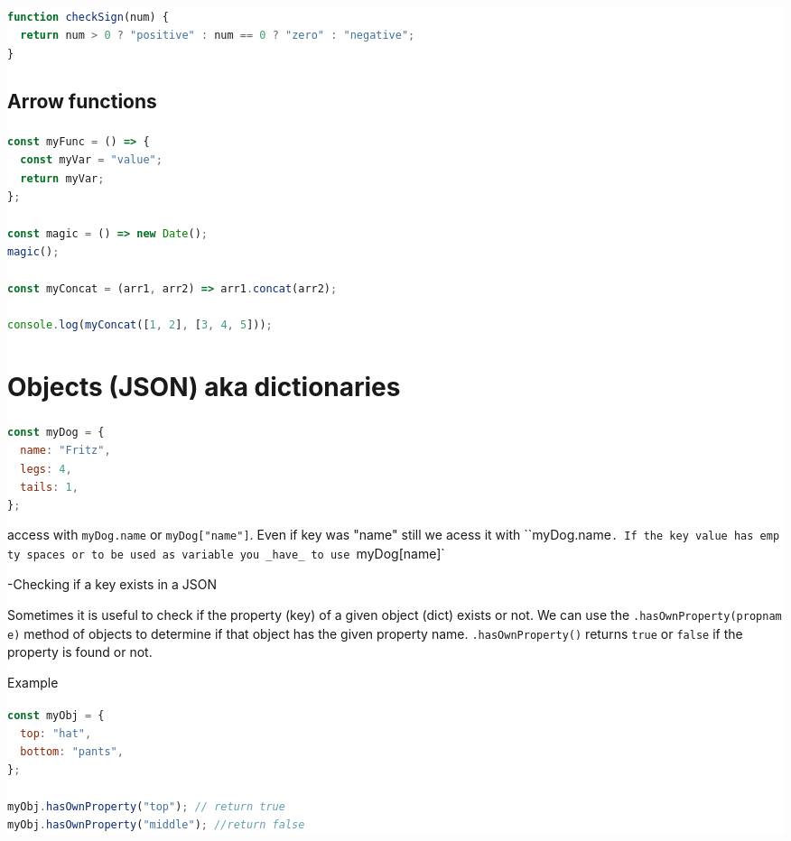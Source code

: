 ```js
function checkSign(num) {
  return num > 0 ? "positive" : num == 0 ? "zero" : "negative";
}
```

## Arrow functions

```js
const myFunc = () => {
  const myVar = "value";
  return myVar;
};

const magic = () => new Date();
magic();

const myConcat = (arr1, arr2) => arr1.concat(arr2);

console.log(myConcat([1, 2], [3, 4, 5]));
```

# Objects (JSON) aka dictionaries

```js
const myDog = {
  name: "Fritz",
  legs: 4,
  tails: 1,
};
```

access with `myDog.name` or `myDog["name"]`. Even if key was "name"
still we acess it with ``myDog.name`. If the key value has empty spaces or to be used
as variable you _have_ to use `myDog[name]`

-Checking if a key exists in a JSON

Sometimes it is useful to check if the property (key) of a given object (dict) exists or not. We can use the `.hasOwnProperty(propname)` method of objects to determine if that object has the given property name. `.hasOwnProperty()` returns `true` or `false` if the property is found or not.

Example

```js
const myObj = {
  top: "hat",
  bottom: "pants",
};

myObj.hasOwnProperty("top"); // return true
myObj.hasOwnProperty("middle"); //return false
```
